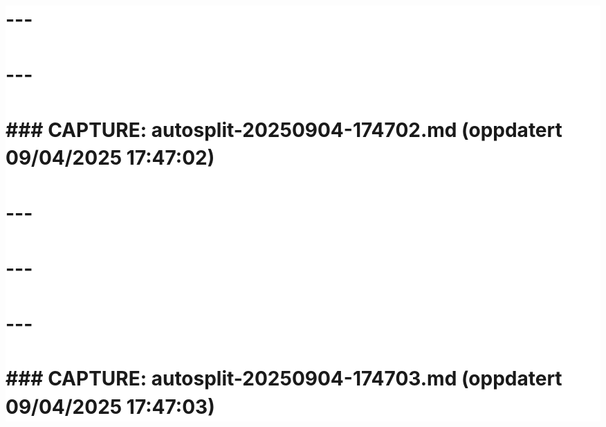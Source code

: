#

# ---

#

#

#

# ---

#

#

#

#

#

# \### CAPTURE: autosplit-20250904-174702.md (oppdatert 09/04/2025 17:47:02)

# ---

#

#

# ---

#

#

#

# ---

#

#

#

#

#

# \### CAPTURE: autosplit-20250904-174703.md (oppdatert 09/04/2025 17:47:03)
